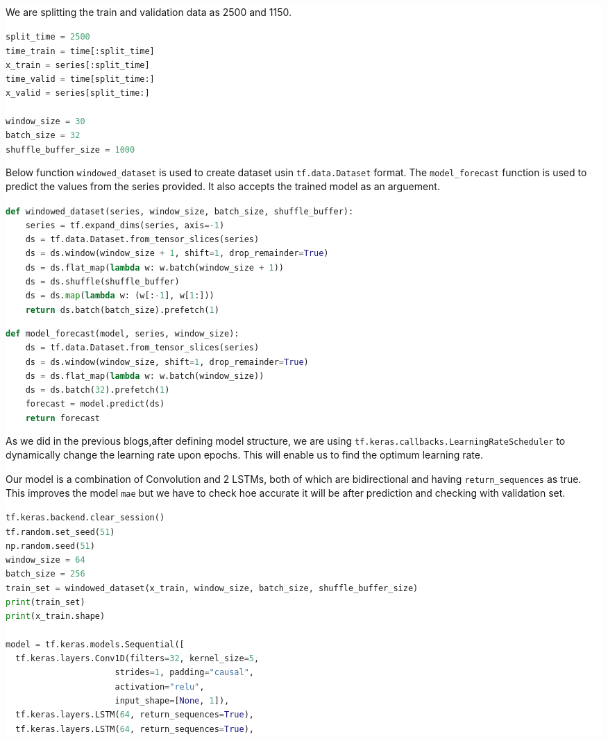 

We are splitting the train and validation data as 2500 and 1150.


```python
split_time = 2500
time_train = time[:split_time]
x_train = series[:split_time]
time_valid = time[split_time:]
x_valid = series[split_time:]

window_size = 30
batch_size = 32
shuffle_buffer_size = 1000

```

Below function `windowed_dataset` is used to create dataset usin `tf.data.Dataset` format. The `model_forecast` function is used to predict the values from the series provided. It also accepts the trained model as an arguement.


```python
def windowed_dataset(series, window_size, batch_size, shuffle_buffer):
    series = tf.expand_dims(series, axis=-1)
    ds = tf.data.Dataset.from_tensor_slices(series)
    ds = ds.window(window_size + 1, shift=1, drop_remainder=True)
    ds = ds.flat_map(lambda w: w.batch(window_size + 1))
    ds = ds.shuffle(shuffle_buffer)
    ds = ds.map(lambda w: (w[:-1], w[1:]))
    return ds.batch(batch_size).prefetch(1)
```


```python
def model_forecast(model, series, window_size):
    ds = tf.data.Dataset.from_tensor_slices(series)
    ds = ds.window(window_size, shift=1, drop_remainder=True)
    ds = ds.flat_map(lambda w: w.batch(window_size))
    ds = ds.batch(32).prefetch(1)
    forecast = model.predict(ds)
    return forecast
```

As we did in the previous blogs,after defining model structure, we are using `tf.keras.callbacks.LearningRateScheduler` to dynamically change the learning rate upon epochs. This will enable us to find the optimum learning rate.

Our model is a combination of Convolution and 2 LSTMs, both of which are bidirectional and having `return_sequences` as true. This improves the model `mae` but we have to check hoe accurate it will be after prediction and checking with validation set.


```python
tf.keras.backend.clear_session()
tf.random.set_seed(51)
np.random.seed(51)
window_size = 64
batch_size = 256
train_set = windowed_dataset(x_train, window_size, batch_size, shuffle_buffer_size)
print(train_set)
print(x_train.shape)

model = tf.keras.models.Sequential([
  tf.keras.layers.Conv1D(filters=32, kernel_size=5,
                      strides=1, padding="causal",
                      activation="relu",
                      input_shape=[None, 1]),
  tf.keras.layers.LSTM(64, return_sequences=True),
  tf.keras.layers.LSTM(64, return_sequences=True),
```